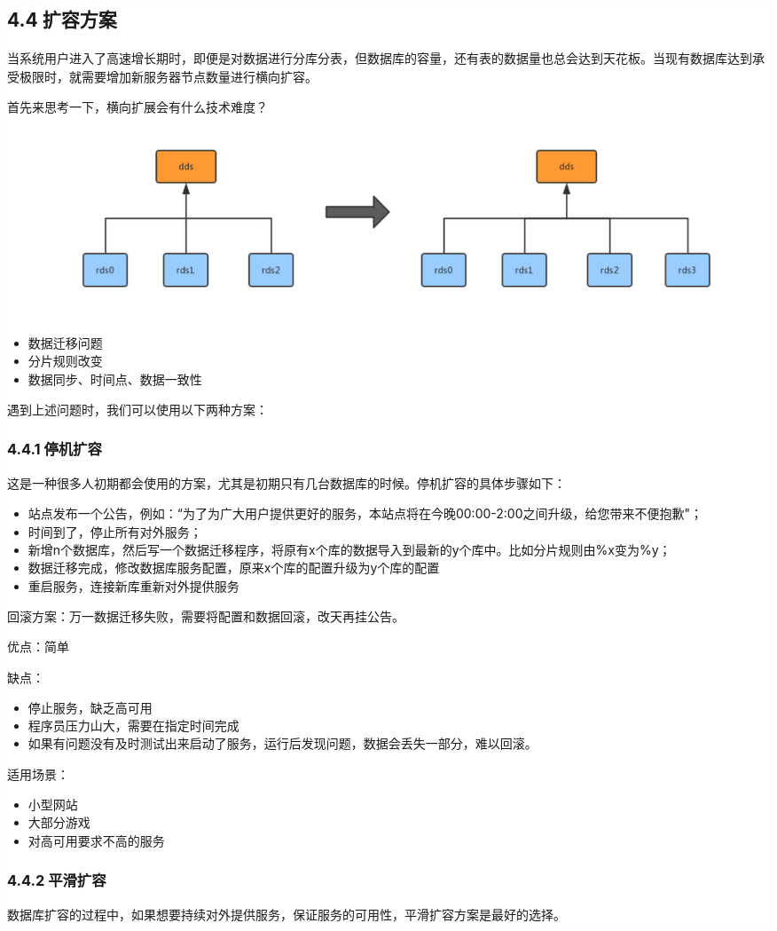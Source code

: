 

## **4.4** **扩容方案**

当系统用户进入了高速增长期时，即便是对数据进行分库分表，但数据库的容量，还有表的数据量也总会达到天花板。当现有数据库达到承受极限时，就需要增加新服务器节点数量进行横向扩容。

首先来思考一下，横向扩展会有什么技术难度？

![image-20240128175331603](./assets/image-20240128175331603.png)

- 数据迁移问题
- 分片规则改变
- 数据同步、时间点、数据一致性

遇到上述问题时，我们可以使用以下两种方案：

### **4.4.1** **停机扩容**

这是一种很多人初期都会使用的方案，尤其是初期只有几台数据库的时候。停机扩容的具体步骤如下：

- 站点发布一个公告，例如：“为了为广大用户提供更好的服务，本站点将在今晚00:00-2:00之间升级，给您带来不便抱歉"；
- 时间到了，停止所有对外服务；
- 新增n个数据库，然后写一个数据迁移程序，将原有x个库的数据导入到最新的y个库中。比如分片规则由%x变为%y；
- 数据迁移完成，修改数据库服务配置，原来x个库的配置升级为y个库的配置
- 重启服务，连接新库重新对外提供服务

回滚方案：万一数据迁移失败，需要将配置和数据回滚，改天再挂公告。

优点：简单

缺点：

- 停止服务，缺乏高可用
- 程序员压力山大，需要在指定时间完成
- 如果有问题没有及时测试出来启动了服务，运行后发现问题，数据会丢失一部分，难以回滚。

适用场景：

- 小型网站
- 大部分游戏
- 对高可用要求不高的服务

### **4.4.2** **平滑扩容**

数据库扩容的过程中，如果想要持续对外提供服务，保证服务的可用性，平滑扩容方案是最好的选择。
